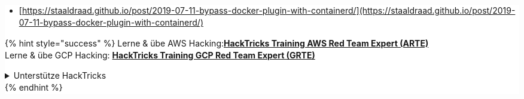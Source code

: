 * [https://staaldraad.github.io/post/2019-07-11-bypass-docker-plugin-with-containerd/](https://staaldraad.github.io/post/2019-07-11-bypass-docker-plugin-with-containerd/)

{% hint style="success" %}
Lerne & übe AWS Hacking:<img src="/.gitbook/assets/arte.png" alt="" data-size="line">[**HackTricks Training AWS Red Team Expert (ARTE)**](https://training.hacktricks.xyz/courses/arte)<img src="/.gitbook/assets/arte.png" alt="" data-size="line">\
Lerne & übe GCP Hacking: <img src="/.gitbook/assets/grte.png" alt="" data-size="line">[**HackTricks Training GCP Red Team Expert (GRTE)**<img src="/.gitbook/assets/grte.png" alt="" data-size="line">](https://training.hacktricks.xyz/courses/grte)

<details><summary>Unterstütze HackTricks</summary></details>
{% endhint %}
